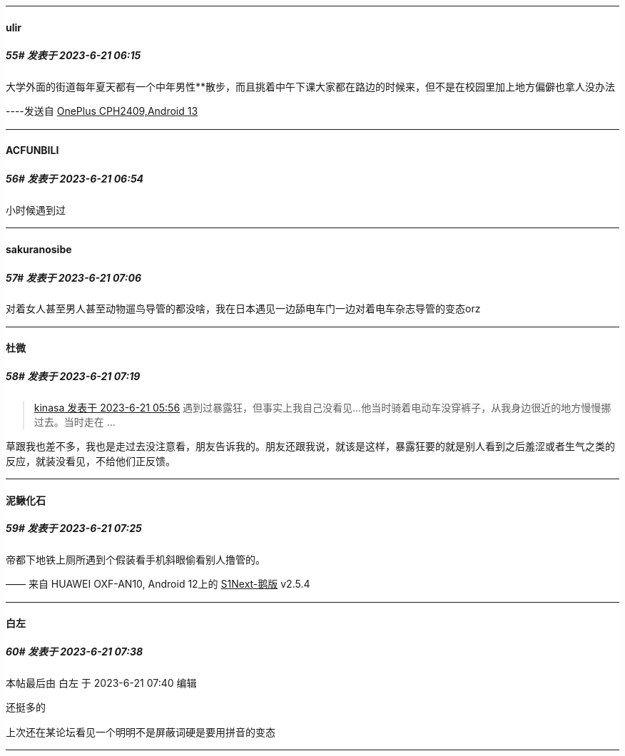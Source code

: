 *****

####  ulir  
##### 55#       发表于 2023-6-21 06:15

大学外面的街道每年夏天都有一个中年男性**散步，而且挑着中午下课大家都在路边的时候来，但不是在校园里加上地方偏僻也拿人没办法

----发送自 [OnePlus CPH2409,Android 13](http://stage1.5j4m.com/?1.37)

*****

####  ACFUNBILI  
##### 56#       发表于 2023-6-21 06:54

小时候遇到过

*****

####  sakuranosibe  
##### 57#       发表于 2023-6-21 07:06

对着女人甚至男人甚至动物遛鸟导管的都没啥，我在日本遇见一边舔电车门一边对着电车杂志导管的变态orz

*****

####  杜微  
##### 58#       发表于 2023-6-21 07:19

<blockquote><a href="httphttps://bbs.saraba1st.com/2b/forum.php?mod=redirect&amp;goto=findpost&amp;pid=61364785&amp;ptid=2140859" target="_blank">kinasa 发表于 2023-6-21 05:56</a>
遇到过暴露狂，但事实上我自己没看见…他当时骑着电动车没穿裤子，从我身边很近的地方慢慢挪过去。当时走在 ...</blockquote>
草跟我也差不多，我也是走过去没注意看，朋友告诉我的。朋友还跟我说，就该是这样，暴露狂要的就是别人看到之后羞涩或者生气之类的反应，就装没看见，不给他们正反馈。

*****

####  泥鳅化石  
##### 59#       发表于 2023-6-21 07:25

帝都下地铁上厕所遇到个假装看手机斜眼偷看别人撸管的。

—— 来自 HUAWEI OXF-AN10, Android 12上的 [S1Next-鹅版](https://github.com/ykrank/S1-Next/releases) v2.5.4

*****

####  白左  
##### 60#       发表于 2023-6-21 07:38

 本帖最后由 白左 于 2023-6-21 07:40 编辑 

还挺多的

上次还在某论坛看见一个明明不是屏蔽词硬是要用拼音的变态


*****
